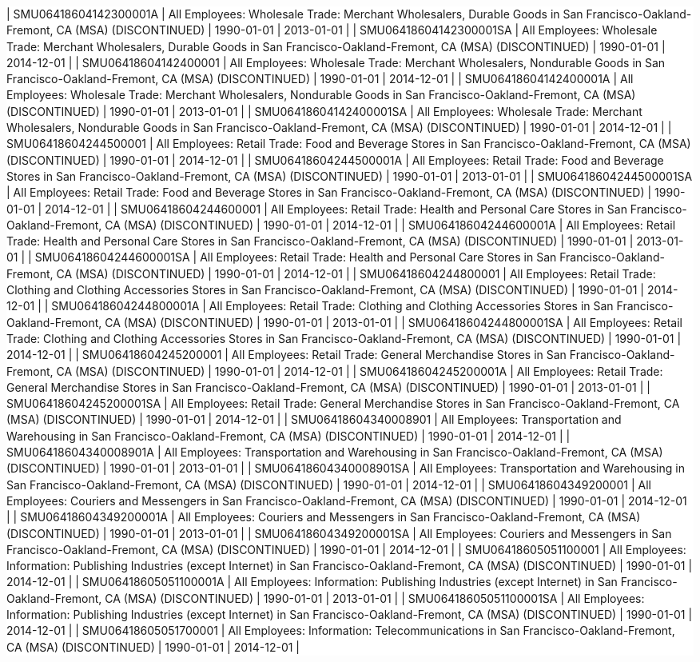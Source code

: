 | SMU06418604142300001A  | All Employees: Wholesale Trade: Merchant Wholesalers, Durable Goods in San Francisco-Oakland-Fremont, CA (MSA) (DISCONTINUED)                     | 1990-01-01          | 2013-01-01        |
| SMU06418604142300001SA | All Employees: Wholesale Trade: Merchant Wholesalers, Durable Goods in San Francisco-Oakland-Fremont, CA (MSA) (DISCONTINUED)                     | 1990-01-01          | 2014-12-01        |
| SMU06418604142400001   | All Employees: Wholesale Trade: Merchant Wholesalers, Nondurable Goods in San Francisco-Oakland-Fremont, CA (MSA) (DISCONTINUED)                  | 1990-01-01          | 2014-12-01        |
| SMU06418604142400001A  | All Employees: Wholesale Trade: Merchant Wholesalers, Nondurable Goods in San Francisco-Oakland-Fremont, CA (MSA) (DISCONTINUED)                  | 1990-01-01          | 2013-01-01        |
| SMU06418604142400001SA | All Employees: Wholesale Trade: Merchant Wholesalers, Nondurable Goods in San Francisco-Oakland-Fremont, CA (MSA) (DISCONTINUED)                  | 1990-01-01          | 2014-12-01        |
| SMU06418604244500001   | All Employees: Retail Trade: Food and Beverage Stores in San Francisco-Oakland-Fremont, CA (MSA) (DISCONTINUED)                                   | 1990-01-01          | 2014-12-01        |
| SMU06418604244500001A  | All Employees: Retail Trade: Food and Beverage Stores in San Francisco-Oakland-Fremont, CA (MSA) (DISCONTINUED)                                   | 1990-01-01          | 2013-01-01        |
| SMU06418604244500001SA | All Employees: Retail Trade: Food and Beverage Stores in San Francisco-Oakland-Fremont, CA (MSA) (DISCONTINUED)                                   | 1990-01-01          | 2014-12-01        |
| SMU06418604244600001   | All Employees: Retail Trade: Health and Personal Care Stores in San Francisco-Oakland-Fremont, CA (MSA) (DISCONTINUED)                            | 1990-01-01          | 2014-12-01        |
| SMU06418604244600001A  | All Employees: Retail Trade: Health and Personal Care Stores in San Francisco-Oakland-Fremont, CA (MSA) (DISCONTINUED)                            | 1990-01-01          | 2013-01-01        |
| SMU06418604244600001SA | All Employees: Retail Trade: Health and Personal Care Stores in San Francisco-Oakland-Fremont, CA (MSA) (DISCONTINUED)                            | 1990-01-01          | 2014-12-01        |
| SMU06418604244800001   | All Employees: Retail Trade: Clothing and Clothing Accessories Stores in San Francisco-Oakland-Fremont, CA (MSA) (DISCONTINUED)                   | 1990-01-01          | 2014-12-01        |
| SMU06418604244800001A  | All Employees: Retail Trade: Clothing and Clothing Accessories Stores in San Francisco-Oakland-Fremont, CA (MSA) (DISCONTINUED)                   | 1990-01-01          | 2013-01-01        |
| SMU06418604244800001SA | All Employees: Retail Trade: Clothing and Clothing Accessories Stores in San Francisco-Oakland-Fremont, CA (MSA) (DISCONTINUED)                   | 1990-01-01          | 2014-12-01        |
| SMU06418604245200001   | All Employees: Retail Trade: General Merchandise Stores in San Francisco-Oakland-Fremont, CA (MSA) (DISCONTINUED)                                 | 1990-01-01          | 2014-12-01        |
| SMU06418604245200001A  | All Employees: Retail Trade: General Merchandise Stores in San Francisco-Oakland-Fremont, CA (MSA) (DISCONTINUED)                                 | 1990-01-01          | 2013-01-01        |
| SMU06418604245200001SA | All Employees: Retail Trade: General Merchandise Stores in San Francisco-Oakland-Fremont, CA (MSA) (DISCONTINUED)                                 | 1990-01-01          | 2014-12-01        |
| SMU06418604340008901   | All Employees: Transportation and Warehousing in San Francisco-Oakland-Fremont, CA (MSA) (DISCONTINUED)                                           | 1990-01-01          | 2014-12-01        |
| SMU06418604340008901A  | All Employees: Transportation and Warehousing in San Francisco-Oakland-Fremont, CA (MSA) (DISCONTINUED)                                           | 1990-01-01          | 2013-01-01        |
| SMU06418604340008901SA | All Employees: Transportation and Warehousing in San Francisco-Oakland-Fremont, CA (MSA) (DISCONTINUED)                                           | 1990-01-01          | 2014-12-01        |
| SMU06418604349200001   | All Employees: Couriers and Messengers in San Francisco-Oakland-Fremont, CA (MSA) (DISCONTINUED)                                                  | 1990-01-01          | 2014-12-01        |
| SMU06418604349200001A  | All Employees: Couriers and Messengers in San Francisco-Oakland-Fremont, CA (MSA) (DISCONTINUED)                                                  | 1990-01-01          | 2013-01-01        |
| SMU06418604349200001SA | All Employees: Couriers and Messengers in San Francisco-Oakland-Fremont, CA (MSA) (DISCONTINUED)                                                  | 1990-01-01          | 2014-12-01        |
| SMU06418605051100001   | All Employees: Information: Publishing Industries (except Internet) in San Francisco-Oakland-Fremont, CA (MSA) (DISCONTINUED)                     | 1990-01-01          | 2014-12-01        |
| SMU06418605051100001A  | All Employees: Information: Publishing Industries (except Internet) in San Francisco-Oakland-Fremont, CA (MSA) (DISCONTINUED)                     | 1990-01-01          | 2013-01-01        |
| SMU06418605051100001SA | All Employees: Information: Publishing Industries (except Internet) in San Francisco-Oakland-Fremont, CA (MSA) (DISCONTINUED)                     | 1990-01-01          | 2014-12-01        |
| SMU06418605051700001   | All Employees: Information: Telecommunications in San Francisco-Oakland-Fremont, CA (MSA) (DISCONTINUED)                                          | 1990-01-01          | 2014-12-01        |